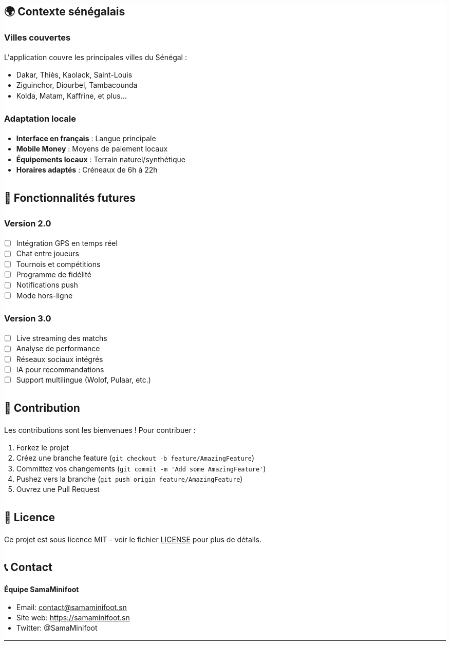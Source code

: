## 🌍 Contexte sénégalais

### Villes couvertes
L'application couvre les principales villes du Sénégal :
- Dakar, Thiès, Kaolack, Saint-Louis
- Ziguinchor, Diourbel, Tambacounda
- Kolda, Matam, Kaffrine, et plus...

### Adaptation locale
- **Interface en français** : Langue principale
- **Mobile Money** : Moyens de paiement locaux
- **Équipements locaux** : Terrain naturel/synthétique
- **Horaires adaptés** : Créneaux de 6h à 22h

## 🔮 Fonctionnalités futures

### Version 2.0
- [ ] Intégration GPS en temps réel
- [ ] Chat entre joueurs
- [ ] Tournois et compétitions
- [ ] Programme de fidélité
- [ ] Notifications push
- [ ] Mode hors-ligne

### Version 3.0
- [ ] Live streaming des matchs
- [ ] Analyse de performance
- [ ] Réseaux sociaux intégrés
- [ ] IA pour recommandations
- [ ] Support multilingue (Wolof, Pulaar, etc.)

## 🤝 Contribution

Les contributions sont les bienvenues ! Pour contribuer :

1. Forkez le projet
2. Créez une branche feature (`git checkout -b feature/AmazingFeature`)
3. Committez vos changements (`git commit -m 'Add some AmazingFeature'`)
4. Pushez vers la branche (`git push origin feature/AmazingFeature`)
5. Ouvrez une Pull Request

## 📄 Licence

Ce projet est sous licence MIT - voir le fichier [LICENSE](LICENSE) pour plus de détails.

## 📞 Contact

**Équipe SamaMinifoot**
- Email: contact@samaminifoot.sn
- Site web: https://samaminifoot.sn
- Twitter: @SamaMinifoot

---